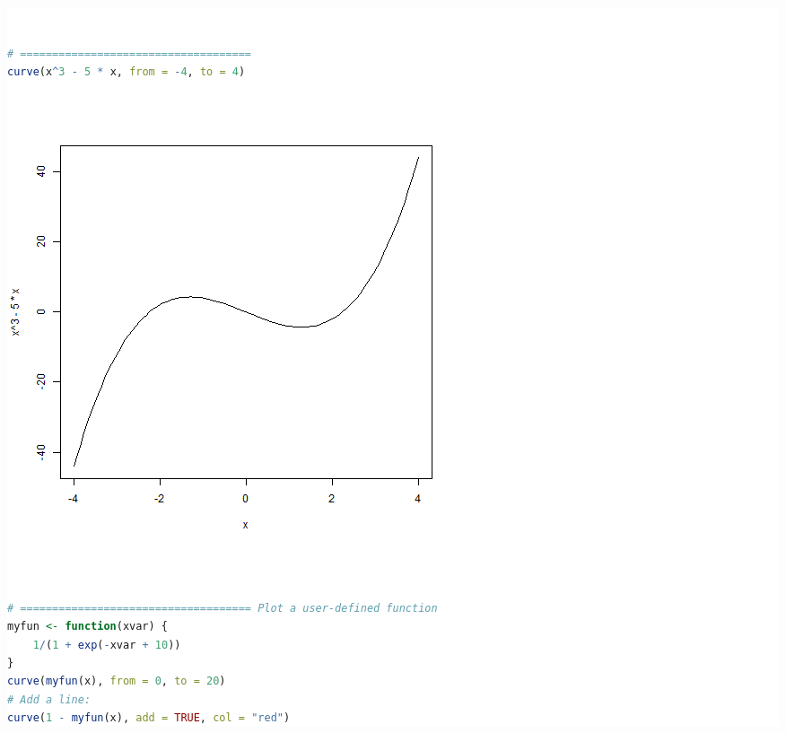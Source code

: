 ```r


# ====================================
curve(x^3 - 5 * x, from = -4, to = 4)
```

![plot of chunk unnamed-chunk-1](figure/unnamed-chunk-134.png) 

```r


# ==================================== Plot a user-defined function
myfun <- function(xvar) {
    1/(1 + exp(-xvar + 10))
}
curve(myfun(x), from = 0, to = 20)
# Add a line:
curve(1 - myfun(x), add = TRUE, col = "red")
```
